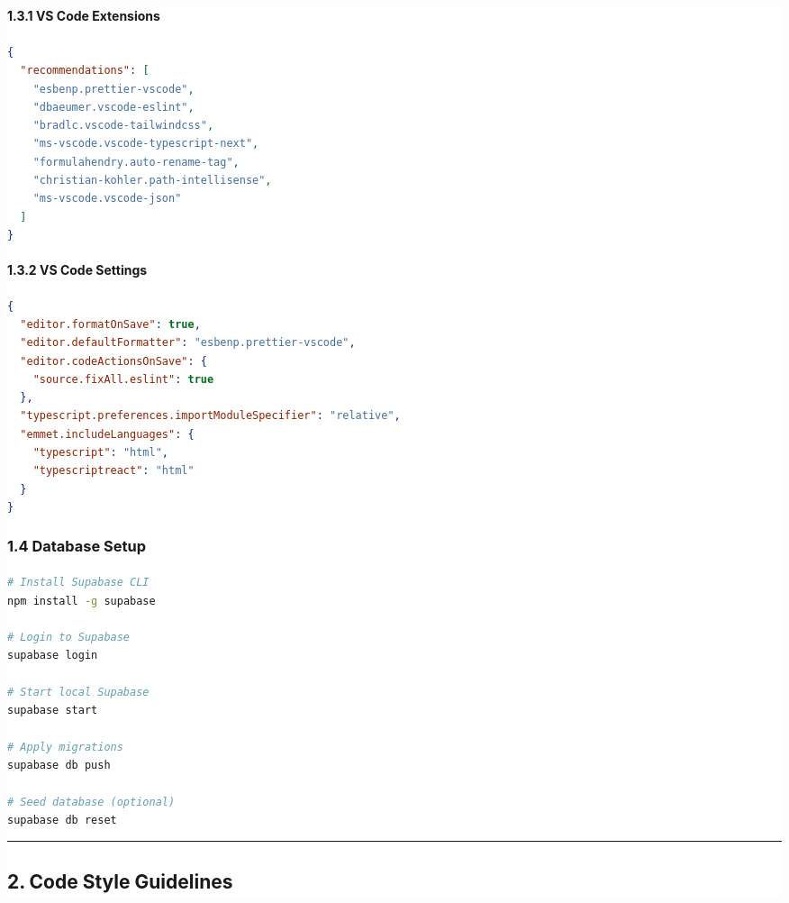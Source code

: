 #### 1.3.1 VS Code Extensions
```json
{
  "recommendations": [
    "esbenp.prettier-vscode",
    "dbaeumer.vscode-eslint",
    "bradlc.vscode-tailwindcss",
    "ms-vscode.vscode-typescript-next",
    "formulahendry.auto-rename-tag",
    "christian-kohler.path-intellisense",
    "ms-vscode.vscode-json"
  ]
}
```

#### 1.3.2 VS Code Settings
```json
{
  "editor.formatOnSave": true,
  "editor.defaultFormatter": "esbenp.prettier-vscode",
  "editor.codeActionsOnSave": {
    "source.fixAll.eslint": true
  },
  "typescript.preferences.importModuleSpecifier": "relative",
  "emmet.includeLanguages": {
    "typescript": "html",
    "typescriptreact": "html"
  }
}
```

### 1.4 Database Setup
```bash
# Install Supabase CLI
npm install -g supabase

# Login to Supabase
supabase login

# Start local Supabase
supabase start

# Apply migrations
supabase db push

# Seed database (optional)
supabase db reset
```

---

## 2. Code Style Guidelines
